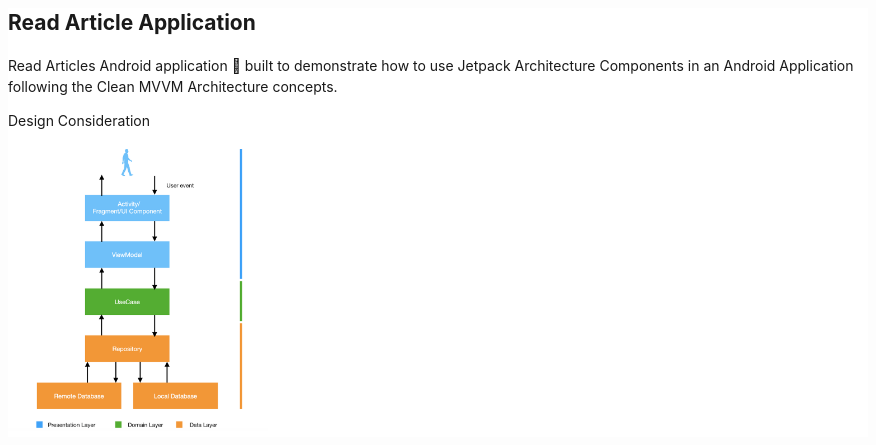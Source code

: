 ## Read Article Application
Read Articles Android application 📱 built to demonstrate how to use Jetpack Architecture Components in an
Android Application following the Clean MVVM Architecture concepts.

Design Consideration

 <img src ="./screensort/MVVM Design.png" width="260" />